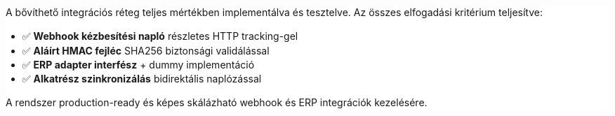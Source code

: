A bővíthető integrációs réteg teljes mértékben implementálva és tesztelve. Az összes elfogadási kritérium teljesítve:

- ✅ **Webhook kézbesítési napló** részletes HTTP tracking-gel
- ✅ **Aláírt HMAC fejléc** SHA256 biztonsági validálással  
- ✅ **ERP adapter interfész** + dummy implementáció
- ✅ **Alkatrész szinkronizálás** bidirektális naplózással

A rendszer production-ready és képes skálázható webhook és ERP integrációk kezelésére.